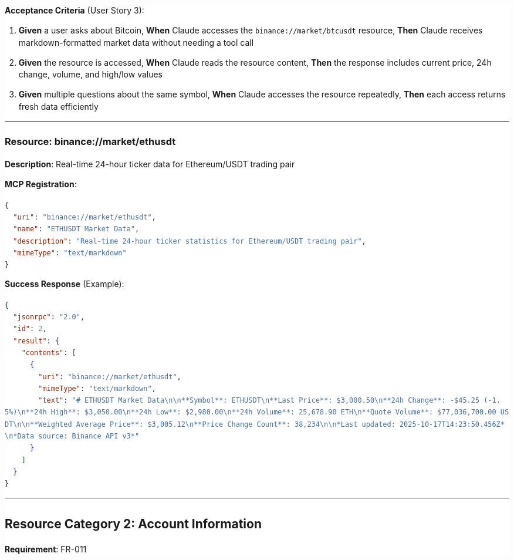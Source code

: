 
**Acceptance Criteria** (User Story 3):

1. **Given** a user asks about Bitcoin, **When** Claude accesses the `binance://market/btcusdt` resource, **Then** Claude receives markdown-formatted market data without needing a tool call

2. **Given** the resource is accessed, **When** Claude reads the resource content, **Then** the response includes current price, 24h change, volume, and high/low values

3. **Given** multiple questions about the same symbol, **When** Claude accesses the resource repeatedly, **Then** each access returns fresh data efficiently

---

### Resource: binance://market/ethusdt

**Description**: Real-time 24-hour ticker data for Ethereum/USDT trading pair

**MCP Registration**:

```json
{
  "uri": "binance://market/ethusdt",
  "name": "ETHUSDT Market Data",
  "description": "Real-time 24-hour ticker statistics for Ethereum/USDT trading pair",
  "mimeType": "text/markdown"
}
```

**Success Response** (Example):

```json
{
  "jsonrpc": "2.0",
  "id": 2,
  "result": {
    "contents": [
      {
        "uri": "binance://market/ethusdt",
        "mimeType": "text/markdown",
        "text": "# ETHUSDT Market Data\n\n**Symbol**: ETHUSDT\n**Last Price**: $3,000.50\n**24h Change**: -$45.25 (-1.5%)\n**24h High**: $3,050.00\n**24h Low**: $2,980.00\n**24h Volume**: 25,678.90 ETH\n**Quote Volume**: $77,036,700.00 USDT\n\n**Weighted Average Price**: $3,005.12\n**Price Change Count**: 38,234\n\n*Last updated: 2025-10-17T14:23:50.456Z*\n*Data source: Binance API v3*"
      }
    ]
  }
}
```

---

## Resource Category 2: Account Information

**Requirement**: FR-011
